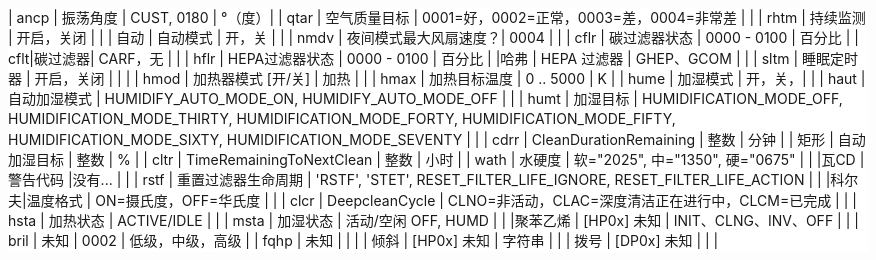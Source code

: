 | ancp | 振荡角度 | CUST, 0180 | °（度）|
| qtar | 空气质量目标 | 0001=好，0002=正常，0003=差，0004=非常差 | |
| rhtm | 持续监测 | 开启，关闭 | |
| 自动 | 自动模式 | 开，关 | |
| nmdv | 夜间模式最大风扇速度？| 0004 | |
| cflr | 碳过滤器状态 | 0000 - 0100 | 百分比 |
| cflt|碳过滤器| CARF，无 |                                     |
| hflr | HEPA过滤器状态 | 0000 - 0100 | 百分比 |
|哈弗 | HEPA 过滤器 | GHEP、GCOM |                                     |
| sltm | 睡眠定时器 | 开启，关闭 | | |
| hmod | 加热器模式 [开/关] | 加热 | |
| hmax | 加热目标温度 | 0 .. 5000 | K |
| hume | 加湿模式 | 开，关，| |
| haut | 自动加湿模式 | HUMIDIFY_AUTO_MODE_ON, HUMIDIFY_AUTO_MODE_OFF | |
| humt | 加湿目标 | HUMIDIFICATION_MODE_OFF, HUMIDIFICATION_MODE_THIRTY, HUMIDIFICATION_MODE_FORTY, HUMIDIFICATION_MODE_FIFTY, HUMIDIFICATION_MODE_SIXTY, HUMIDIFICATION_MODE_SEVENTY | |
| cdrr | CleanDurationRemaining | 整数 | 分钟 |
| 矩形 | 自动加湿目标 | 整数 | % |
| cltr | TimeRemainingToNextClean | 整数 | 小时 |
| wath | 水硬度 | 软="2025", 中="1350", 硬="0675" | |
|瓦CD |警告代码 |没有... |                                     |
| rstf | 重置过滤器生命周期 | 'RSTF', 'STET', RESET_FILTER_LIFE_IGNORE, RESET_FILTER_LIFE_ACTION | |
|科尔夫|温度格式 | ON=摄氏度，OFF=华氏度 |                                     |
| clcr | DeepcleanCycle | CLNO=非活动，CLAC=深度清洁正在进行中，CLCM=已完成 | |
| hsta | 加热状态 | ACTIVE/IDLE | |
| msta | 加湿状态 | 活动/空闲 OFF, HUMD | |
|聚苯乙烯 | [HP0x] 未知 | INIT、CLNG、INV、OFF |                                     |
| bril | 未知 | 0002 | 低级，中级，高级 |
| fqhp | 未知 | | |
| 倾斜 | [HP0x] 未知 | 字符串 | |
| 拨号 | [DP0x] 未知 | | |
